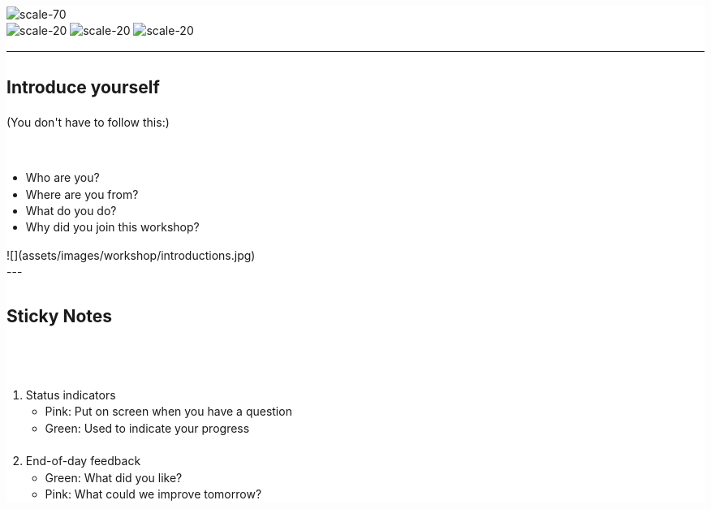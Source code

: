 ![scale-70](assets/images/workshop/signin.png)
<br>
![scale-20](assets/images/workshop/hotdrink.jpg)
![scale-20](assets/images/workshop/food.gif)
![scale-20](assets/images/workshop/drinks.jpeg)


</div>



---

## Introduce yourself

(You don't have to follow this:)

<div class="left70">
 <br>
 <ul>
  <li> Who are you? </li>
  <li> Where are you from? </li>
  <li> What do you do? </li>
  <li> Why did you join this workshop? </li>
 </ul>
</div>

<div class="right30">
![](assets/images/workshop/introductions.jpg)
</div>
---

## Sticky Notes

<div class="left70">
<br><br>
<ol>
  <li> Status indicators
  <ul>
   <li> Pink: Put on screen when you have a question</li>
   <li> Green: Used to indicate your progress</li>
  </ul>
  </li>
  <br>
 <li>  End-of-day feedback
  <ul>
   <li> Green: What did you like?</li>
   <li> Pink: What could we improve tomorrow? </li>
